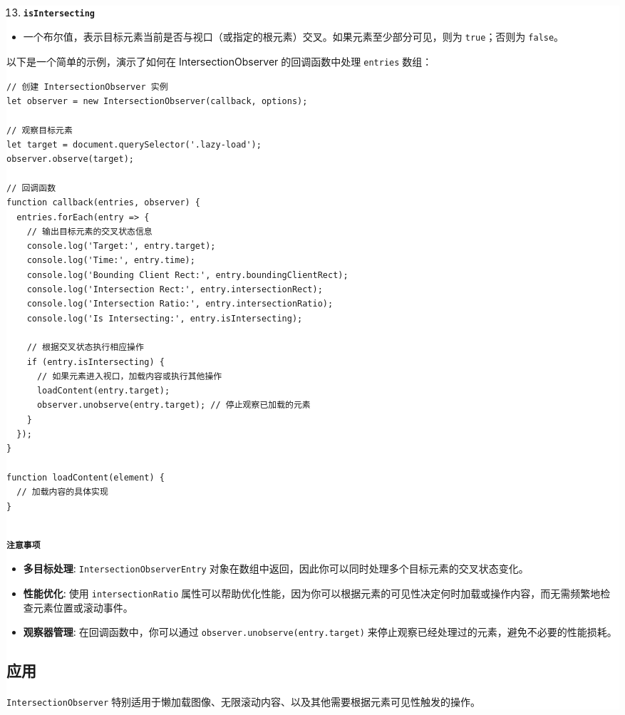
13.  **`isIntersecting`**
    

*   一个布尔值，表示目标元素当前是否与视口（或指定的根元素）交叉。如果元素至少部分可见，则为 `true`；否则为 `false`。
    

以下是一个简单的示例，演示了如何在 IntersectionObserver 的回调函数中处理 `entries` 数组：

```
// 创建 IntersectionObserver 实例
let observer = new IntersectionObserver(callback, options);

// 观察目标元素
let target = document.querySelector('.lazy-load');
observer.observe(target);

// 回调函数
function callback(entries, observer) {
  entries.forEach(entry => {
    // 输出目标元素的交叉状态信息
    console.log('Target:', entry.target);
    console.log('Time:', entry.time);
    console.log('Bounding Client Rect:', entry.boundingClientRect);
    console.log('Intersection Rect:', entry.intersectionRect);
    console.log('Intersection Ratio:', entry.intersectionRatio);
    console.log('Is Intersecting:', entry.isIntersecting);

    // 根据交叉状态执行相应操作
    if (entry.isIntersecting) {
      // 如果元素进入视口，加载内容或执行其他操作
      loadContent(entry.target);
      observer.unobserve(entry.target); // 停止观察已加载的元素
    }
  });
}

function loadContent(element) {
  // 加载内容的具体实现
}


```

**`注意事项`**

*   **多目标处理**: `IntersectionObserverEntry` 对象在数组中返回，因此你可以同时处理多个目标元素的交叉状态变化。
    
*   **性能优化**: 使用 `intersectionRatio` 属性可以帮助优化性能，因为你可以根据元素的可见性决定何时加载或操作内容，而无需频繁地检查元素位置或滚动事件。
    
*   **观察器管理**: 在回调函数中，你可以通过 `observer.unobserve(entry.target)` 来停止观察已经处理过的元素，避免不必要的性能损耗。
    

应用
--

`IntersectionObserver` 特别适用于懒加载图像、无限滚动内容、以及其他需要根据元素可见性触发的操作。

